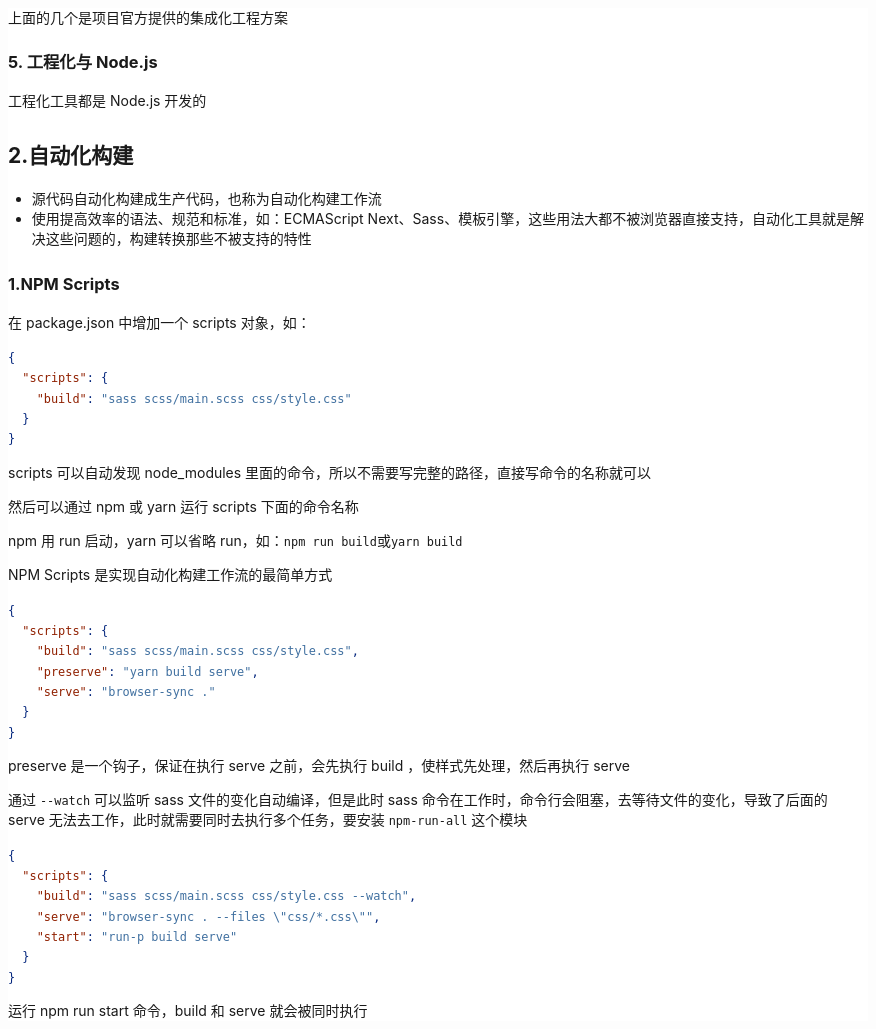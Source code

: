 上面的几个是项目官方提供的集成化工程方案

### 5. 工程化与 Node.js

工程化工具都是 Node.js 开发的

## 2.自动化构建

- 源代码自动化构建成生产代码，也称为自动化构建工作流
- 使用提高效率的语法、规范和标准，如：ECMAScript Next、Sass、模板引擎，这些用法大都不被浏览器直接支持，自动化工具就是解决这些问题的，构建转换那些不被支持的特性

### 1.NPM Scripts

在 package.json 中增加一个 scripts 对象，如：

```json
{
  "scripts": {
    "build": "sass scss/main.scss css/style.css"
  }
}
```

scripts 可以自动发现 node_modules 里面的命令，所以不需要写完整的路径，直接写命令的名称就可以

然后可以通过 npm 或 yarn 运行 scripts 下面的命令名称

npm 用 run 启动，yarn 可以省略 run，如：`npm run build`或`yarn build`

NPM Scripts 是实现自动化构建工作流的最简单方式

```json
{
  "scripts": {
    "build": "sass scss/main.scss css/style.css",
    "preserve": "yarn build serve",
    "serve": "browser-sync ."
  }
}
```

preserve 是一个钩子，保证在执行 serve 之前，会先执行 build ，使样式先处理，然后再执行 serve

通过 `--watch` 可以监听 sass 文件的变化自动编译，但是此时 sass 命令在工作时，命令行会阻塞，去等待文件的变化，导致了后面的 serve 无法去工作，此时就需要同时去执行多个任务，要安装 `npm-run-all` 这个模块

```json
{
  "scripts": {
    "build": "sass scss/main.scss css/style.css --watch",
    "serve": "browser-sync . --files \"css/*.css\"",
    "start": "run-p build serve"
  }
}
```

运行 npm run start 命令，build 和 serve 就会被同时执行
